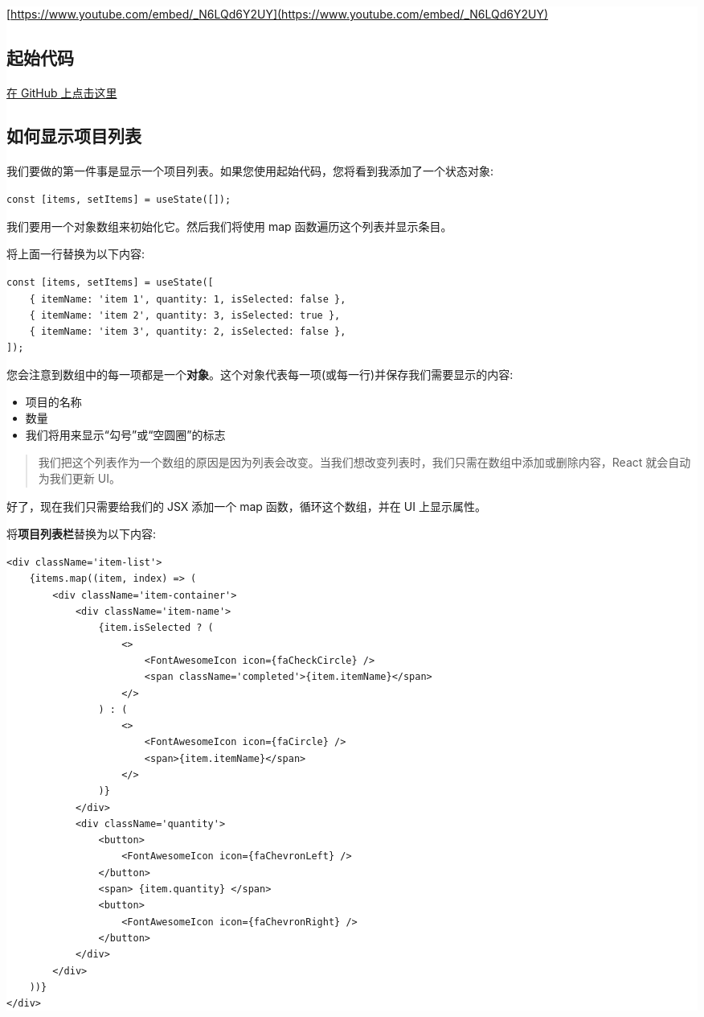 [https://www.youtube.com/embed/_N6LQd6Y2UY](https://www.youtube.com/embed/_N6LQd6Y2UY)

## 起始代码

[在 GitHub 上点击这里](https://github.com/chrisblakely01/simple-shopping-list)

## 如何显示项目列表

我们要做的第一件事是显示一个项目列表。如果您使用起始代码，您将看到我添加了一个状态对象:

```
const [items, setItems] = useState([]); 
```

我们要用一个对象数组来初始化它。然后我们将使用 map 函数遍历这个列表并显示条目。

将上面一行替换为以下内容:

```
const [items, setItems] = useState([
	{ itemName: 'item 1', quantity: 1, isSelected: false },
	{ itemName: 'item 2', quantity: 3, isSelected: true },
	{ itemName: 'item 3', quantity: 2, isSelected: false },
]); 
```

您会注意到数组中的每一项都是一个**对象**。这个对象代表每一项(或每一行)并保存我们需要显示的内容:

*   项目的名称
*   数量
*   我们将用来显示“勾号”或“空圆圈”的标志

> 我们把这个列表作为一个数组的原因是因为列表会改变。当我们想改变列表时，我们只需在数组中添加或删除内容，React 就会自动为我们更新 UI。

好了，现在我们只需要给我们的 JSX 添加一个 map 函数，循环这个数组，并在 UI 上显示属性。

将**项目列表栏**替换为以下内容:

```
<div className='item-list'>
	{items.map((item, index) => (
		<div className='item-container'>
			<div className='item-name'>
				{item.isSelected ? (
					<>
						<FontAwesomeIcon icon={faCheckCircle} />
						<span className='completed'>{item.itemName}</span>
					</>
				) : (
					<>
						<FontAwesomeIcon icon={faCircle} />
						<span>{item.itemName}</span>
					</>
				)}
			</div>
			<div className='quantity'>
				<button>
					<FontAwesomeIcon icon={faChevronLeft} />
				</button>
				<span> {item.quantity} </span>
				<button>
					<FontAwesomeIcon icon={faChevronRight} />
				</button>
			</div>
		</div>
	))}
</div> 
```
